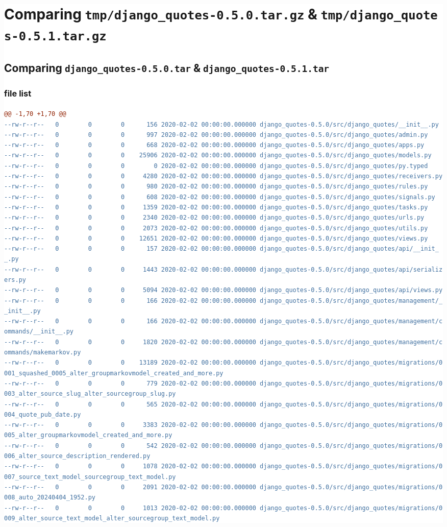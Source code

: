 # Comparing `tmp/django_quotes-0.5.0.tar.gz` & `tmp/django_quotes-0.5.1.tar.gz`

## Comparing `django_quotes-0.5.0.tar` & `django_quotes-0.5.1.tar`

### file list

```diff
@@ -1,70 +1,70 @@
--rw-r--r--   0        0        0      156 2020-02-02 00:00:00.000000 django_quotes-0.5.0/src/django_quotes/__init__.py
--rw-r--r--   0        0        0      997 2020-02-02 00:00:00.000000 django_quotes-0.5.0/src/django_quotes/admin.py
--rw-r--r--   0        0        0      668 2020-02-02 00:00:00.000000 django_quotes-0.5.0/src/django_quotes/apps.py
--rw-r--r--   0        0        0    25906 2020-02-02 00:00:00.000000 django_quotes-0.5.0/src/django_quotes/models.py
--rw-r--r--   0        0        0        0 2020-02-02 00:00:00.000000 django_quotes-0.5.0/src/django_quotes/py.typed
--rw-r--r--   0        0        0     4280 2020-02-02 00:00:00.000000 django_quotes-0.5.0/src/django_quotes/receivers.py
--rw-r--r--   0        0        0      980 2020-02-02 00:00:00.000000 django_quotes-0.5.0/src/django_quotes/rules.py
--rw-r--r--   0        0        0      608 2020-02-02 00:00:00.000000 django_quotes-0.5.0/src/django_quotes/signals.py
--rw-r--r--   0        0        0     1359 2020-02-02 00:00:00.000000 django_quotes-0.5.0/src/django_quotes/tasks.py
--rw-r--r--   0        0        0     2340 2020-02-02 00:00:00.000000 django_quotes-0.5.0/src/django_quotes/urls.py
--rw-r--r--   0        0        0     2073 2020-02-02 00:00:00.000000 django_quotes-0.5.0/src/django_quotes/utils.py
--rw-r--r--   0        0        0    12651 2020-02-02 00:00:00.000000 django_quotes-0.5.0/src/django_quotes/views.py
--rw-r--r--   0        0        0      157 2020-02-02 00:00:00.000000 django_quotes-0.5.0/src/django_quotes/api/__init__.py
--rw-r--r--   0        0        0     1443 2020-02-02 00:00:00.000000 django_quotes-0.5.0/src/django_quotes/api/serializers.py
--rw-r--r--   0        0        0     5094 2020-02-02 00:00:00.000000 django_quotes-0.5.0/src/django_quotes/api/views.py
--rw-r--r--   0        0        0      166 2020-02-02 00:00:00.000000 django_quotes-0.5.0/src/django_quotes/management/__init__.py
--rw-r--r--   0        0        0      166 2020-02-02 00:00:00.000000 django_quotes-0.5.0/src/django_quotes/management/commands/__init__.py
--rw-r--r--   0        0        0     1820 2020-02-02 00:00:00.000000 django_quotes-0.5.0/src/django_quotes/management/commands/makemarkov.py
--rw-r--r--   0        0        0    13189 2020-02-02 00:00:00.000000 django_quotes-0.5.0/src/django_quotes/migrations/0001_squashed_0005_alter_groupmarkovmodel_created_and_more.py
--rw-r--r--   0        0        0      779 2020-02-02 00:00:00.000000 django_quotes-0.5.0/src/django_quotes/migrations/0003_alter_source_slug_alter_sourcegroup_slug.py
--rw-r--r--   0        0        0      565 2020-02-02 00:00:00.000000 django_quotes-0.5.0/src/django_quotes/migrations/0004_quote_pub_date.py
--rw-r--r--   0        0        0     3383 2020-02-02 00:00:00.000000 django_quotes-0.5.0/src/django_quotes/migrations/0005_alter_groupmarkovmodel_created_and_more.py
--rw-r--r--   0        0        0      542 2020-02-02 00:00:00.000000 django_quotes-0.5.0/src/django_quotes/migrations/0006_alter_source_description_rendered.py
--rw-r--r--   0        0        0     1078 2020-02-02 00:00:00.000000 django_quotes-0.5.0/src/django_quotes/migrations/0007_source_text_model_sourcegroup_text_model.py
--rw-r--r--   0        0        0     2091 2020-02-02 00:00:00.000000 django_quotes-0.5.0/src/django_quotes/migrations/0008_auto_20240404_1952.py
--rw-r--r--   0        0        0     1013 2020-02-02 00:00:00.000000 django_quotes-0.5.0/src/django_quotes/migrations/0009_alter_source_text_model_alter_sourcegroup_text_model.py
```